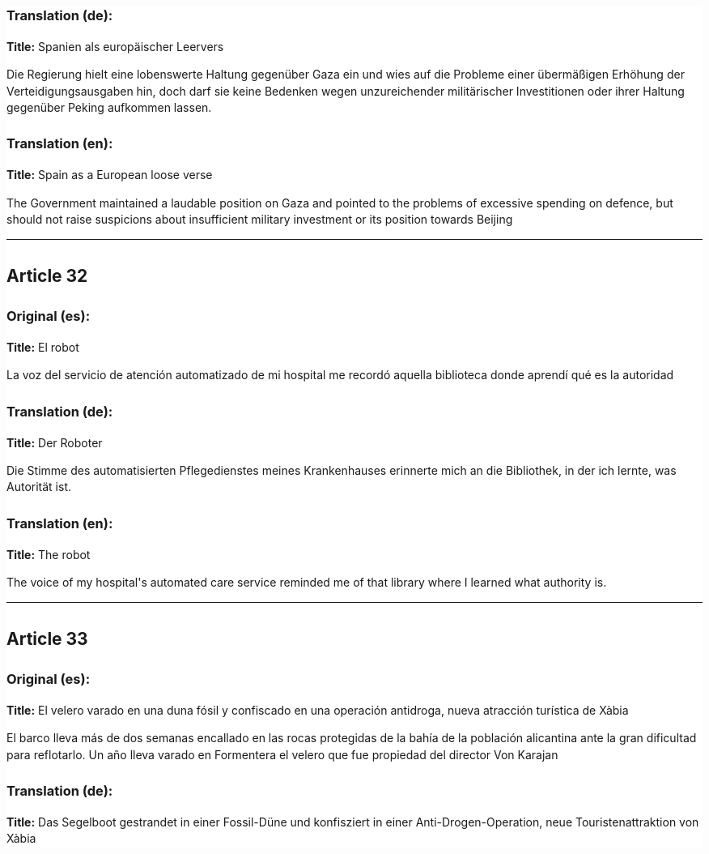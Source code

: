 ### Translation (de):
**Title:** Spanien als europäischer Leervers

Die Regierung hielt eine lobenswerte Haltung gegenüber Gaza ein und wies auf die Probleme einer übermäßigen Erhöhung der Verteidigungsausgaben hin, doch darf sie keine Bedenken wegen unzureichender militärischer Investitionen oder ihrer Haltung gegenüber Peking aufkommen lassen.

### Translation (en):
**Title:** Spain as a European loose verse

The Government maintained a laudable position on Gaza and pointed to the problems of excessive spending on defence, but should not raise suspicions about insufficient military investment or its position towards Beijing

---

## Article 32
### Original (es):
**Title:** El robot

La voz del servicio de atención automatizado de mi hospital me recordó aquella biblioteca donde aprendí qué es la autoridad

### Translation (de):
**Title:** Der Roboter

Die Stimme des automatisierten Pflegedienstes meines Krankenhauses erinnerte mich an die Bibliothek, in der ich lernte, was Autorität ist.

### Translation (en):
**Title:** The robot

The voice of my hospital's automated care service reminded me of that library where I learned what authority is.

---

## Article 33
### Original (es):
**Title:** El velero varado en una duna fósil y confiscado en una operación antidroga, nueva atracción turística de Xàbia

El barco lleva más de dos semanas encallado en las rocas protegidas de la bahía de la población alicantina ante la gran dificultad para reflotarlo. Un año  lleva varado en Formentera el velero que fue propiedad del director Von Karajan

### Translation (de):
**Title:** Das Segelboot gestrandet in einer Fossil-Düne und konfisziert in einer Anti-Drogen-Operation, neue Touristenattraktion von Xàbia
